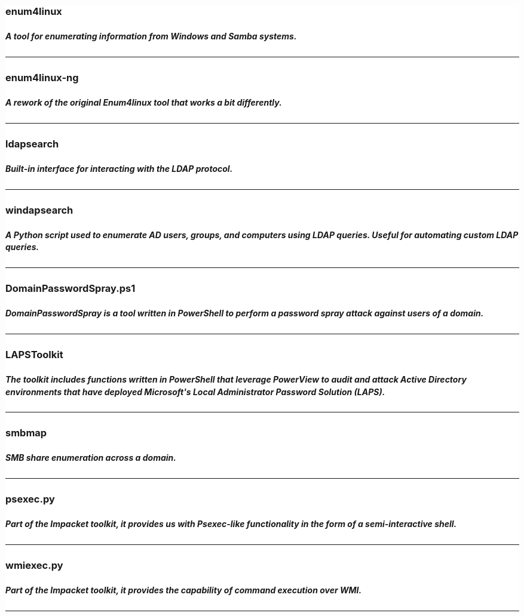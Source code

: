 ### enum4linux
##### A tool for enumerating information from Windows and Samba systems.
---

### enum4linux-ng
##### A rework of the original Enum4linux tool that works a bit differently.
---

### ldapsearch
##### Built-in interface for interacting with the LDAP protocol.
---

### windapsearch
##### A Python script used to enumerate AD users, groups, and computers using LDAP queries. Useful for automating custom LDAP queries.
---

### DomainPasswordSpray.ps1
##### DomainPasswordSpray is a tool written in PowerShell to perform a password spray attack against users of a domain.
---

### LAPSToolkit
##### The toolkit includes functions written in PowerShell that leverage PowerView to audit and attack Active Directory environments that have deployed Microsoft's Local Administrator Password Solution (LAPS).
---

### smbmap
##### SMB share enumeration across a domain.
---

### psexec.py
##### Part of the Impacket toolkit, it provides us with Psexec-like functionality in the form of a semi-interactive shell.
---

### wmiexec.py
##### Part of the Impacket toolkit, it provides the capability of command execution over WMI.
---
